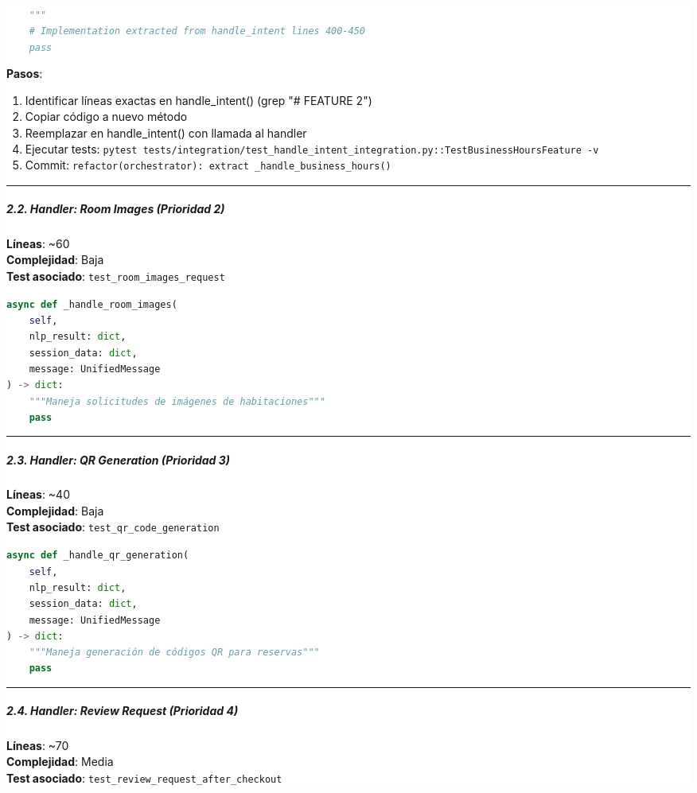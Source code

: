 ```python
    """
    # Implementation extracted from handle_intent lines 400-450
    pass
```

**Pasos**:
1. Identificar líneas exactas en handle_intent() (grep "# FEATURE 2")
2. Copiar código a nuevo método
3. Reemplazar en handle_intent() con llamada al handler
4. Ejecutar tests: `pytest tests/integration/test_handle_intent_integration.py::TestBusinessHoursFeature -v`
5. Commit: `refactor(orchestrator): extract _handle_business_hours()`

---

##### 2.2. Handler: Room Images (Prioridad 2)
**Líneas**: ~60  
**Complejidad**: Baja  
**Test asociado**: `test_room_images_request`

```python
async def _handle_room_images(
    self,
    nlp_result: dict,
    session_data: dict,
    message: UnifiedMessage
) -> dict:
    """Maneja solicitudes de imágenes de habitaciones"""
    pass
```

---

##### 2.3. Handler: QR Generation (Prioridad 3)
**Líneas**: ~40  
**Complejidad**: Baja  
**Test asociado**: `test_qr_code_generation`

```python
async def _handle_qr_generation(
    self,
    nlp_result: dict,
    session_data: dict,
    message: UnifiedMessage
) -> dict:
    """Maneja generación de códigos QR para reservas"""
    pass
```

---

##### 2.4. Handler: Review Request (Prioridad 4)
**Líneas**: ~70  
**Complejidad**: Media  
**Test asociado**: `test_review_request_after_checkout`

